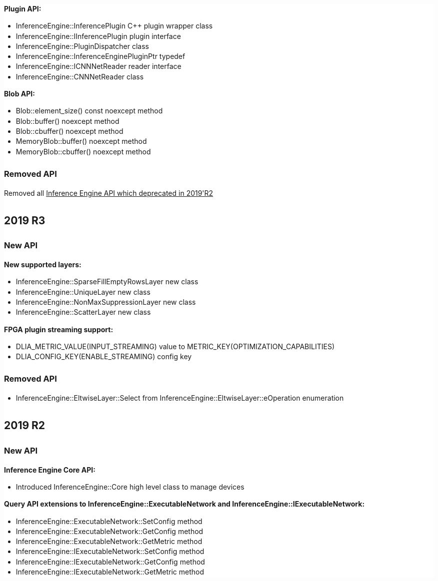  **Plugin API:**

 * InferenceEngine::InferencePlugin C++ plugin wrapper class
 * InferenceEngine::IInferencePlugin plugin interface
 * InferenceEngine::PluginDispatcher class
 * InferenceEngine::InferenceEnginePluginPtr typedef
 * InferenceEngine::ICNNNetReader reader interface
 * InferenceEngine::CNNNetReader class

 **Blob API:**

  * Blob::element_size() const noexcept method
  * Blob::buffer() noexcept method
  * Blob::cbuffer() noexcept method
  * MemoryBlob::buffer() noexcept method
  * MemoryBlob::cbuffer() noexcept method


### Removed API

 Removed all [Inference Engine API which deprecated in 2019'R2](https://docs.openvinotoolkit.org/2019_R3/_docs_IE_DG_API_Changes.html#deprecated_api)

## 2019 R3

### New API

 **New supported layers:**

 * InferenceEngine::SparseFillEmptyRowsLayer new class
 * InferenceEngine::UniqueLayer new class
 * InferenceEngine::NonMaxSuppressionLayer new class
 * InferenceEngine::ScatterLayer new class

 **FPGA plugin streaming support:**

 * DLIA_METRIC_VALUE(INPUT_STREAMING) value to METRIC_KEY(OPTIMIZATION_CAPABILITIES)
 * DLIA_CONFIG_KEY(ENABLE_STREAMING) config key

### Removed API
 
 * InferenceEngine::EltwiseLayer::Select from InferenceEngine::EltwiseLayer::eOperation enumeration

## 2019 R2

### New API

 **Inference Engine Core API:**

 * Introduced InferenceEngine::Core high level class to manage devices

 **Query API extensions to InferenceEngine::ExecutableNetwork and InferenceEngine::IExecutableNetwork:**

 * InferenceEngine::ExecutableNetwork::SetConfig method
 * InferenceEngine::ExecutableNetwork::GetConfig method
 * InferenceEngine::ExecutableNetwork::GetMetric method
 * InferenceEngine::IExecutableNetwork::SetConfig method
 * InferenceEngine::IExecutableNetwork::GetConfig method
 * InferenceEngine::IExecutableNetwork::GetMetric method
